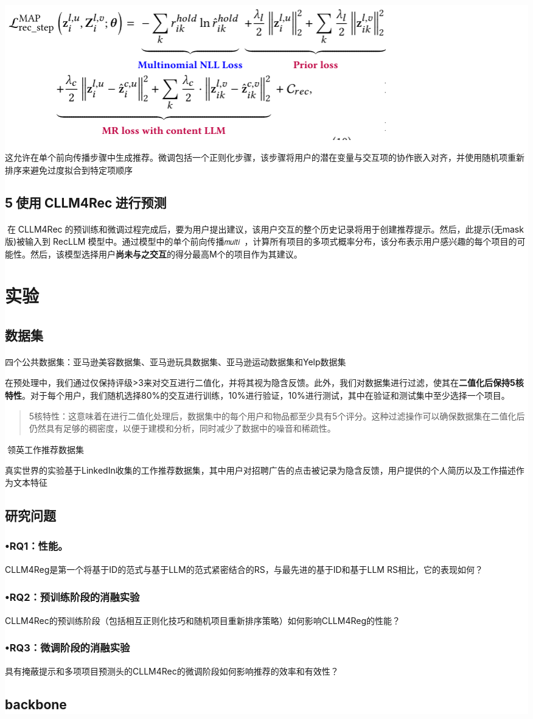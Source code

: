 ![等式（10）](pictures/image-20240330213745119.png)

​		这允许在单个前向传播步骤中生成推荐。微调包括一个正则化步骤，该步骤将用户的潜在变量与交互项的协作嵌入对齐，并使用随机项重新排序来避免过度拟合到特定项顺序

## 5 使用 CLLM4Rec 进行预测

​		在 CLLM4Rec 的预训练和微调过程完成后，要为用户提出建议，该用户交互的整个历史记录将用于创建推荐提示。然后，此提示(无mask版)被输入到 RecLLM 模型中。通过模型中的单个前向传播`𝑚𝑢𝑙𝑡𝑖 `，计算所有项目的多项式概率分布，该分布表示用户感兴趣的每个项目的可能性。然后，该模型选择用户**尚未与之交互**的得分最高M个的项目作为其建议。

# 实验

## 数据集

​	四个公共数据集：亚马逊美容数据集、亚马逊玩具数据集、亚马逊运动数据集和Yelp数据集

在预处理中，我们通过仅保持评级>3来对交互进行二值化，并将其视为隐含反馈。此外，我们对数据集进行过滤，使其在**二值化后保持5核特性**。对于每个用户，我们随机选择80%的交互进行训练，10%进行验证，10%进行测试，其中在验证和测试集中至少选择一个项目。

> 5核特性：这意味着在进行二值化处理后，数据集中的每个用户和物品都至少具有5个评分。这种过滤操作可以确保数据集在二值化后仍然具有足够的稠密度，以便于建模和分析，同时减少了数据中的噪音和稀疏性。

​	领英工作推荐数据集

真实世界的实验基于LinkedIn收集的工作推荐数据集，其中用户对招聘广告的点击被记录为隐含反馈，用户提供的个人简历以及工作描述作为文本特征

## 研究问题

### •RQ1：性能。

​		CLLM4Reg是第一个将基于ID的范式与基于LLM的范式紧密结合的RS，与最先进的基于ID和基于LLM RS相比，它的表现如何？

### •RQ2：预训练阶段的消融实验

​		CLLM4Rec的预训练阶段（包括相互正则化技巧和随机项目重新排序策略）如何影响CLLM4Reg的性能？

### •RQ3：微调阶段的消融实验

​		具有掩蔽提示和多项项目预测头的CLLM4Rec的微调阶段如何影响推荐的效率和有效性？

## backbone
